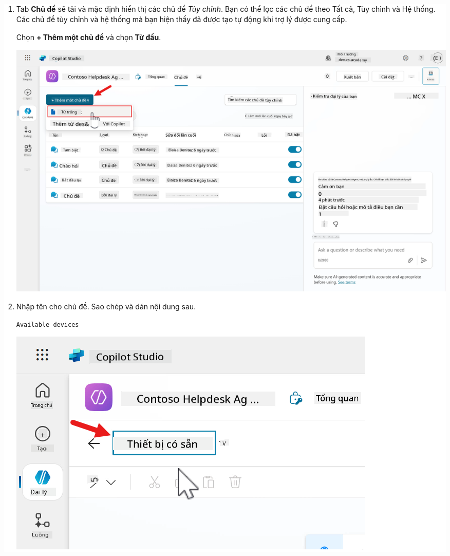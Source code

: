 1. Tab **Chủ đề** sẽ tải và mặc định hiển thị các chủ đề _Tùy chỉnh_. Bạn có thể lọc các chủ đề theo Tất cả, Tùy chỉnh và Hệ thống. Các chủ đề tùy chỉnh và hệ thống mà bạn hiện thấy đã được tạo tự động khi trợ lý được cung cấp.

    Chọn **+ Thêm một chủ đề** và chọn **Từ đầu**.

    ![Tạo chủ đề từ đầu](../../../../../translated_images/7.1_02_FromBlank.f3fe83fad24825f8eb498b19af8e472810f657868613b96b3b4e033fa1042e75.vi.png)

1. Nhập tên cho chủ đề. Sao chép và dán nội dung sau.

    ```text
    Available devices
    ```

    ![Đặt tên cho chủ đề](../../../../../translated_images/7.1_03_TopicName.06eb34ebe94516c1d898b5dff183f9586f7526f9316bc122dca641ac29967966.vi.png)
